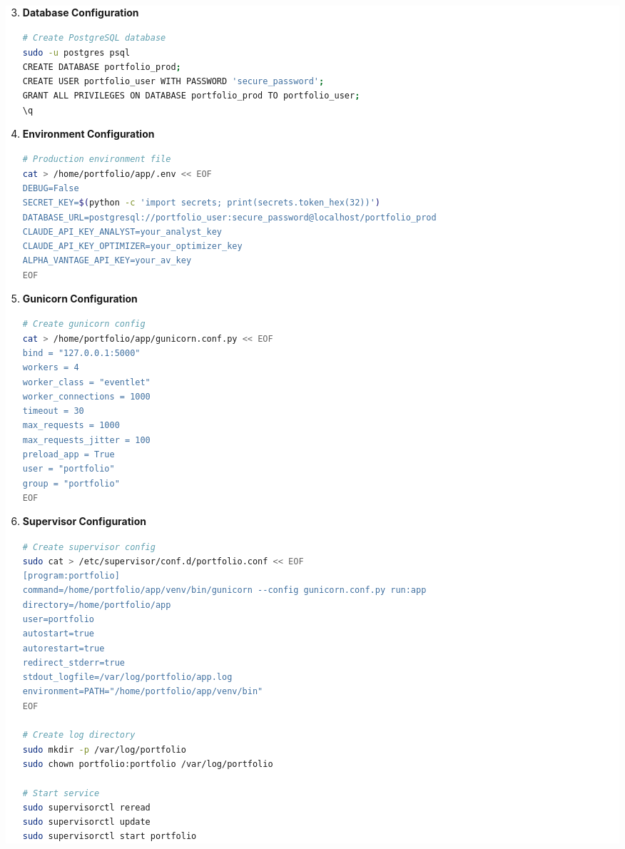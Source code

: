 3. **Database Configuration**
   ```bash
   # Create PostgreSQL database
   sudo -u postgres psql
   CREATE DATABASE portfolio_prod;
   CREATE USER portfolio_user WITH PASSWORD 'secure_password';
   GRANT ALL PRIVILEGES ON DATABASE portfolio_prod TO portfolio_user;
   \q
   ```

4. **Environment Configuration**
   ```bash
   # Production environment file
   cat > /home/portfolio/app/.env << EOF
   DEBUG=False
   SECRET_KEY=$(python -c 'import secrets; print(secrets.token_hex(32))')
   DATABASE_URL=postgresql://portfolio_user:secure_password@localhost/portfolio_prod
   CLAUDE_API_KEY_ANALYST=your_analyst_key
   CLAUDE_API_KEY_OPTIMIZER=your_optimizer_key
   ALPHA_VANTAGE_API_KEY=your_av_key
   EOF
   ```

5. **Gunicorn Configuration**
   ```bash
   # Create gunicorn config
   cat > /home/portfolio/app/gunicorn.conf.py << EOF
   bind = "127.0.0.1:5000"
   workers = 4
   worker_class = "eventlet"
   worker_connections = 1000
   timeout = 30
   max_requests = 1000
   max_requests_jitter = 100
   preload_app = True
   user = "portfolio"
   group = "portfolio"
   EOF
   ```

6. **Supervisor Configuration**
   ```bash
   # Create supervisor config
   sudo cat > /etc/supervisor/conf.d/portfolio.conf << EOF
   [program:portfolio]
   command=/home/portfolio/app/venv/bin/gunicorn --config gunicorn.conf.py run:app
   directory=/home/portfolio/app
   user=portfolio
   autostart=true
   autorestart=true
   redirect_stderr=true
   stdout_logfile=/var/log/portfolio/app.log
   environment=PATH="/home/portfolio/app/venv/bin"
   EOF
   
   # Create log directory
   sudo mkdir -p /var/log/portfolio
   sudo chown portfolio:portfolio /var/log/portfolio
   
   # Start service
   sudo supervisorctl reread
   sudo supervisorctl update
   sudo supervisorctl start portfolio
   ```
